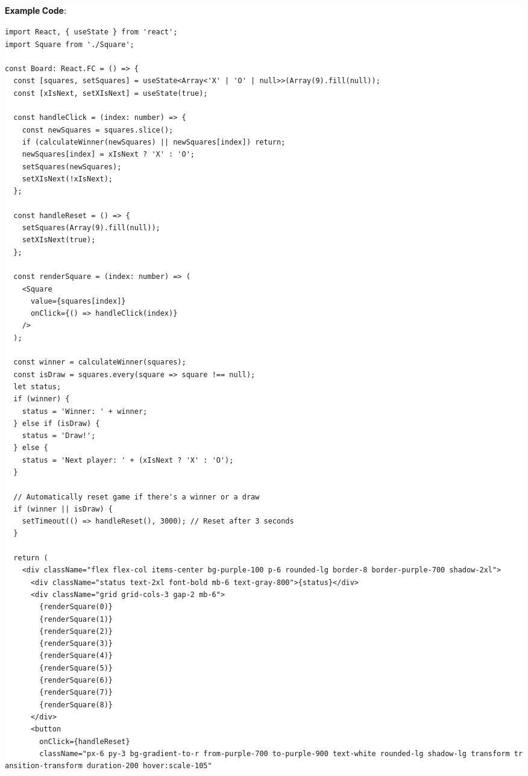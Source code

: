 **Example Code**:
```tsx
import React, { useState } from 'react';
import Square from './Square';

const Board: React.FC = () => {
  const [squares, setSquares] = useState<Array<'X' | 'O' | null>>(Array(9).fill(null));
  const [xIsNext, setXIsNext] = useState(true);

  const handleClick = (index: number) => {
    const newSquares = squares.slice();
    if (calculateWinner(newSquares) || newSquares[index]) return;
    newSquares[index] = xIsNext ? 'X' : 'O';
    setSquares(newSquares);
    setXIsNext(!xIsNext);
  };

  const handleReset = () => {
    setSquares(Array(9).fill(null));
    setXIsNext(true);
  };

  const renderSquare = (index: number) => (
    <Square
      value={squares[index]}
      onClick={() => handleClick(index)}
    />
  );

  const winner = calculateWinner(squares);
  const isDraw = squares.every(square => square !== null);
  let status;
  if (winner) {
    status = 'Winner: ' + winner;
  } else if (isDraw) {
    status = 'Draw!';
  } else {
    status = 'Next player: ' + (xIsNext ? 'X' : 'O');
  }

  // Automatically reset game if there's a winner or a draw
  if (winner || isDraw) {
    setTimeout(() => handleReset(), 3000); // Reset after 3 seconds
  }

  return (
    <div className="flex flex-col items-center bg-purple-100 p-6 rounded-lg border-8 border-purple-700 shadow-2xl">
      <div className="status text-2xl font-bold mb-6 text-gray-800">{status}</div>
      <div className="grid grid-cols-3 gap-2 mb-6">
        {renderSquare(0)}
        {renderSquare(1)}
        {renderSquare(2)}
        {renderSquare(3)}
        {renderSquare(4)}
        {renderSquare(5)}
        {renderSquare(6)}
        {renderSquare(7)}
        {renderSquare(8)}
      </div>
      <button
        onClick={handleReset}
        className="px-6 py-3 bg-gradient-to-r from-purple-700 to-purple-900 text-white rounded-lg shadow-lg transform transition-transform duration-200 hover:scale-105"
```
